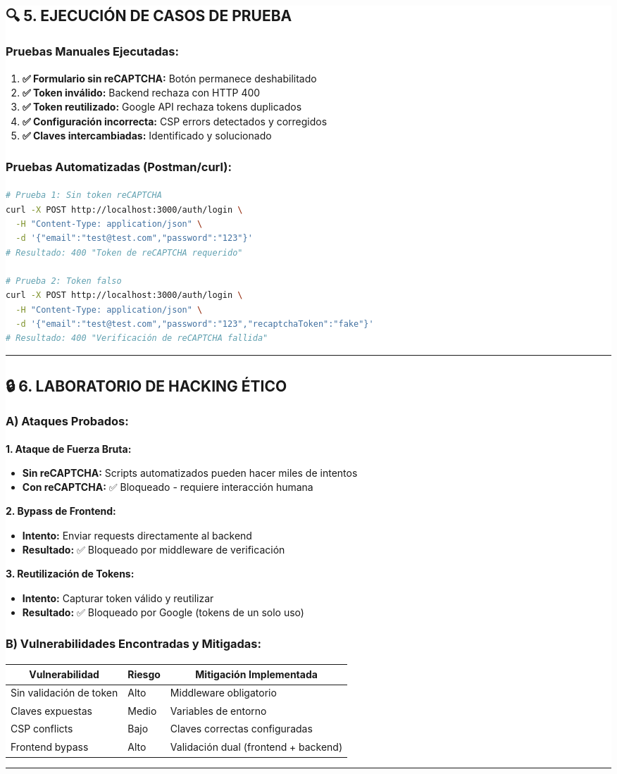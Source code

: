 
## 🔍 **5. EJECUCIÓN DE CASOS DE PRUEBA**

### **Pruebas Manuales Ejecutadas:**

1. **✅ Formulario sin reCAPTCHA:** Botón permanece deshabilitado
2. **✅ Token inválido:** Backend rechaza con HTTP 400
3. **✅ Token reutilizado:** Google API rechaza tokens duplicados
4. **✅ Configuración incorrecta:** CSP errors detectados y corregidos
5. **✅ Claves intercambiadas:** Identificado y solucionado

### **Pruebas Automatizadas (Postman/curl):**

```bash
# Prueba 1: Sin token reCAPTCHA
curl -X POST http://localhost:3000/auth/login \
  -H "Content-Type: application/json" \
  -d '{"email":"test@test.com","password":"123"}'
# Resultado: 400 "Token de reCAPTCHA requerido"

# Prueba 2: Token falso
curl -X POST http://localhost:3000/auth/login \
  -H "Content-Type: application/json" \
  -d '{"email":"test@test.com","password":"123","recaptchaToken":"fake"}'
# Resultado: 400 "Verificación de reCAPTCHA fallida"
```

---

## 🔒 **6. LABORATORIO DE HACKING ÉTICO**

### **A) Ataques Probados:**

**1. Ataque de Fuerza Bruta:**
- **Sin reCAPTCHA:** Scripts automatizados pueden hacer miles de intentos
- **Con reCAPTCHA:** ✅ Bloqueado - requiere interacción humana

**2. Bypass de Frontend:**
- **Intento:** Enviar requests directamente al backend
- **Resultado:** ✅ Bloqueado por middleware de verificación

**3. Reutilización de Tokens:**
- **Intento:** Capturar token válido y reutilizar
- **Resultado:** ✅ Bloqueado por Google (tokens de un solo uso)

### **B) Vulnerabilidades Encontradas y Mitigadas:**

| **Vulnerabilidad** | **Riesgo** | **Mitigación Implementada** |
|-------------------|------------|----------------------------|
| Sin validación de token | Alto | Middleware obligatorio |
| Claves expuestas | Medio | Variables de entorno |
| CSP conflicts | Bajo | Claves correctas configuradas |
| Frontend bypass | Alto | Validación dual (frontend + backend) |

---